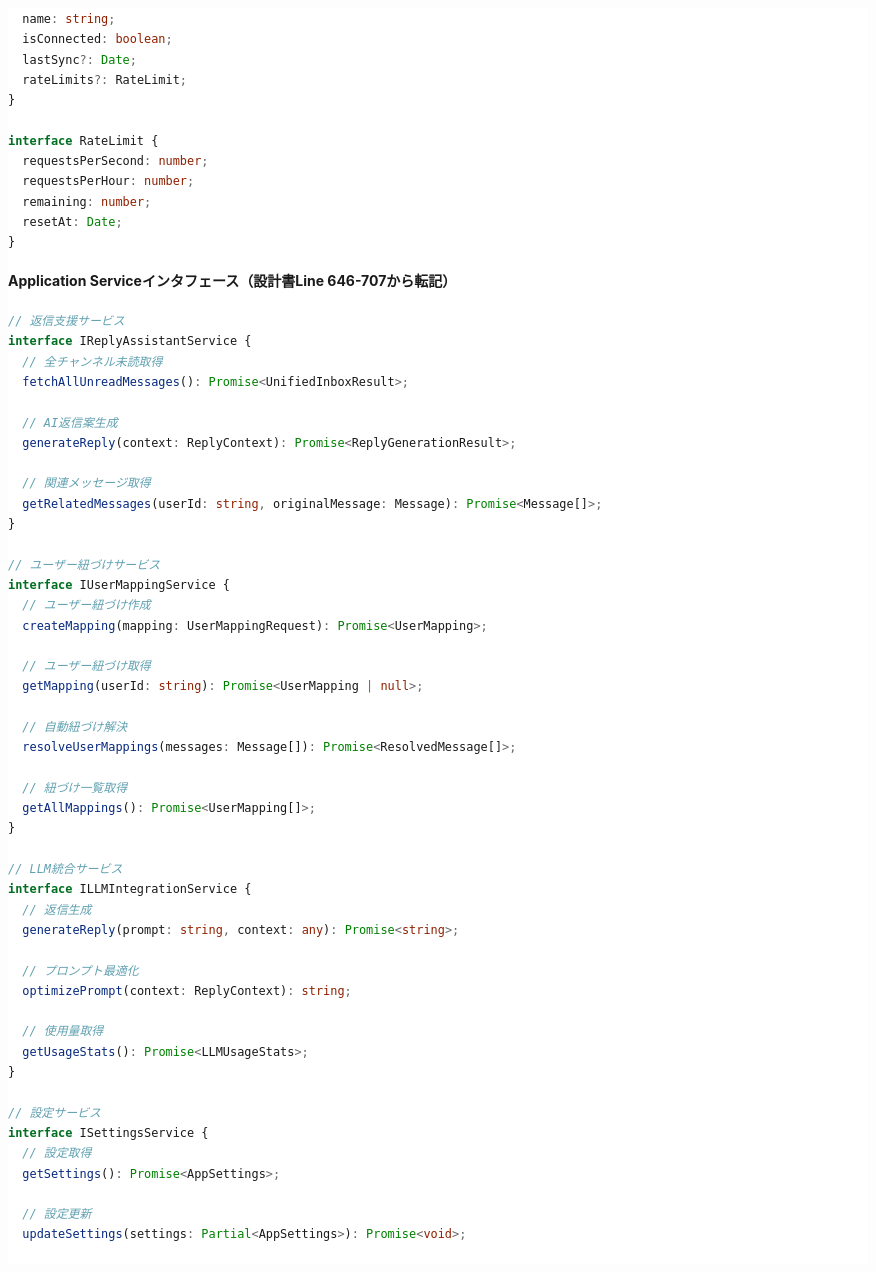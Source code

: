 ```typescript
  name: string;
  isConnected: boolean;
  lastSync?: Date;
  rateLimits?: RateLimit;
}

interface RateLimit {
  requestsPerSecond: number;
  requestsPerHour: number;
  remaining: number;
  resetAt: Date;
}
```

#### Application Serviceインタフェース（設計書Line 646-707から転記）
```typescript
// 返信支援サービス
interface IReplyAssistantService {
  // 全チャンネル未読取得
  fetchAllUnreadMessages(): Promise<UnifiedInboxResult>;
  
  // AI返信案生成
  generateReply(context: ReplyContext): Promise<ReplyGenerationResult>;
  
  // 関連メッセージ取得
  getRelatedMessages(userId: string, originalMessage: Message): Promise<Message[]>;
}

// ユーザー紐づけサービス
interface IUserMappingService {
  // ユーザー紐づけ作成
  createMapping(mapping: UserMappingRequest): Promise<UserMapping>;
  
  // ユーザー紐づけ取得
  getMapping(userId: string): Promise<UserMapping | null>;
  
  // 自動紐づけ解決
  resolveUserMappings(messages: Message[]): Promise<ResolvedMessage[]>;
  
  // 紐づけ一覧取得
  getAllMappings(): Promise<UserMapping[]>;
}

// LLM統合サービス
interface ILLMIntegrationService {
  // 返信生成
  generateReply(prompt: string, context: any): Promise<string>;
  
  // プロンプト最適化
  optimizePrompt(context: ReplyContext): string;
  
  // 使用量取得
  getUsageStats(): Promise<LLMUsageStats>;
}

// 設定サービス
interface ISettingsService {
  // 設定取得
  getSettings(): Promise<AppSettings>;
  
  // 設定更新
  updateSettings(settings: Partial<AppSettings>): Promise<void>;
  
```